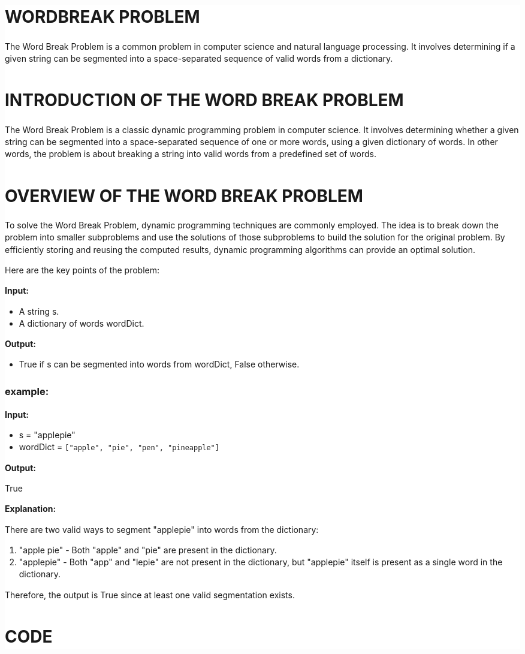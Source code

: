 # WORDBREAK PROBLEM

The Word Break Problem is a common problem in computer science and natural language processing. It involves determining if a given string can be segmented into a space-separated sequence of valid words from a dictionary.

# INTRODUCTION OF THE WORD BREAK PROBLEM

The Word Break Problem is a classic dynamic programming problem in computer science. It involves determining whether a given string can be segmented into a space-separated sequence of one or more words, using a given dictionary of words. In other words, the problem is about breaking a string into valid words from a predefined set of words.

# OVERVIEW OF THE WORD BREAK PROBLEM

To solve the Word Break Problem, dynamic programming techniques are commonly employed. The idea is to break down the problem into smaller subproblems and use the solutions of those subproblems to build the solution for the original problem. By efficiently storing and reusing the computed results, dynamic programming algorithms can provide an optimal solution.

Here are the key points of the problem:

**Input:**

- A string s.
- A dictionary of words wordDict.

**Output:**

- True if s can be segmented into words from wordDict, False otherwise.

### **example:**

**Input:**

- s = "applepie"
- wordDict = `["apple", "pie", "pen", "pineapple"]`

**Output:**

True

**Explanation:**

There are two valid ways to segment "applepie" into words from the dictionary:

1. "apple pie" - Both "apple" and "pie" are present in the dictionary.
2. "applepie" - Both "app" and "lepie" are not present in the dictionary, but "applepie" itself is present as a single word in the dictionary.

Therefore, the output is True since at least one valid segmentation exists.

# CODE
